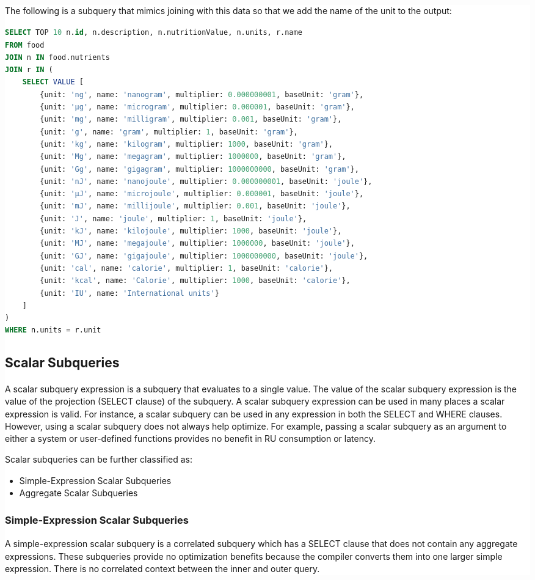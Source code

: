 
The following is a subquery that mimics joining with this data so that we add the name of the unit to the output:

```sql
SELECT TOP 10 n.id, n.description, n.nutritionValue, n.units, r.name
FROM food
JOIN n IN food.nutrients
JOIN r IN (
    SELECT VALUE [
        {unit: 'ng', name: 'nanogram', multiplier: 0.000000001, baseUnit: 'gram'},
        {unit: 'µg', name: 'microgram', multiplier: 0.000001, baseUnit: 'gram'},
        {unit: 'mg', name: 'milligram', multiplier: 0.001, baseUnit: 'gram'},
        {unit: 'g', name: 'gram', multiplier: 1, baseUnit: 'gram'},
        {unit: 'kg', name: 'kilogram', multiplier: 1000, baseUnit: 'gram'},
        {unit: 'Mg', name: 'megagram', multiplier: 1000000, baseUnit: 'gram'},
        {unit: 'Gg', name: 'gigagram', multiplier: 1000000000, baseUnit: 'gram'},
        {unit: 'nJ', name: 'nanojoule', multiplier: 0.000000001, baseUnit: 'joule'},
        {unit: 'µJ', name: 'microjoule', multiplier: 0.000001, baseUnit: 'joule'},
        {unit: 'mJ', name: 'millijoule', multiplier: 0.001, baseUnit: 'joule'},
        {unit: 'J', name: 'joule', multiplier: 1, baseUnit: 'joule'},
        {unit: 'kJ', name: 'kilojoule', multiplier: 1000, baseUnit: 'joule'},
        {unit: 'MJ', name: 'megajoule', multiplier: 1000000, baseUnit: 'joule'},
        {unit: 'GJ', name: 'gigajoule', multiplier: 1000000000, baseUnit: 'joule'},
        {unit: 'cal', name: 'calorie', multiplier: 1, baseUnit: 'calorie'},
        {unit: 'kcal', name: 'Calorie', multiplier: 1000, baseUnit: 'calorie'},
        {unit: 'IU', name: 'International units'}
    ]
)
WHERE n.units = r.unit
```

## <a id="Scalar Subqueries"></a>Scalar Subqueries

A scalar subquery expression is a subquery that evaluates to a single value. The value of the scalar subquery expression is the value of the projection (SELECT clause) of the subquery.  A scalar subquery expression can be used in many places a scalar expression is valid. For instance, a scalar subquery can be used in any expression in both the SELECT and WHERE clauses.
However, using a scalar subquery does not always help optimize. For example, passing a scalar subquery as an argument to either a system or user-defined functions provides no benefit in RU consumption or latency.

Scalar subqueries can be further classified as:
* Simple-Expression Scalar Subqueries
* Aggregate Scalar Subqueries

### Simple-Expression Scalar Subqueries

A simple-expression scalar subquery is a correlated subquery which has a SELECT clause that does not contain any aggregate expressions. These subqueries provide no optimization benefits because the compiler converts them into one larger simple expression. There is no correlated context between the inner and outer query.
